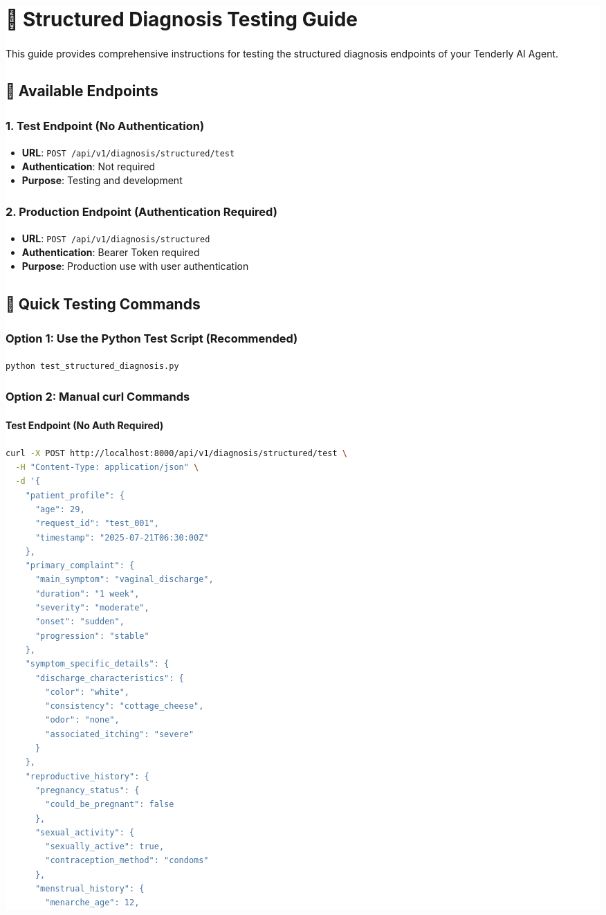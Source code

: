 # 🧪 Structured Diagnosis Testing Guide

This guide provides comprehensive instructions for testing the structured diagnosis endpoints of your Tenderly AI Agent.

## 🎯 Available Endpoints

### 1. Test Endpoint (No Authentication)
- **URL**: `POST /api/v1/diagnosis/structured/test`
- **Authentication**: Not required
- **Purpose**: Testing and development

### 2. Production Endpoint (Authentication Required)
- **URL**: `POST /api/v1/diagnosis/structured`
- **Authentication**: Bearer Token required
- **Purpose**: Production use with user authentication

## 🚀 Quick Testing Commands

### Option 1: Use the Python Test Script (Recommended)
```bash
python test_structured_diagnosis.py
```

### Option 2: Manual curl Commands

#### Test Endpoint (No Auth Required)
```bash
curl -X POST http://localhost:8000/api/v1/diagnosis/structured/test \
  -H "Content-Type: application/json" \
  -d '{
    "patient_profile": {
      "age": 29,
      "request_id": "test_001",
      "timestamp": "2025-07-21T06:30:00Z"
    },
    "primary_complaint": {
      "main_symptom": "vaginal_discharge",
      "duration": "1 week",
      "severity": "moderate",
      "onset": "sudden",
      "progression": "stable"
    },
    "symptom_specific_details": {
      "discharge_characteristics": {
        "color": "white",
        "consistency": "cottage_cheese",
        "odor": "none",
        "associated_itching": "severe"
      }
    },
    "reproductive_history": {
      "pregnancy_status": {
        "could_be_pregnant": false
      },
      "sexual_activity": {
        "sexually_active": true,
        "contraception_method": "condoms"
      },
      "menstrual_history": {
        "menarche_age": 12,
```